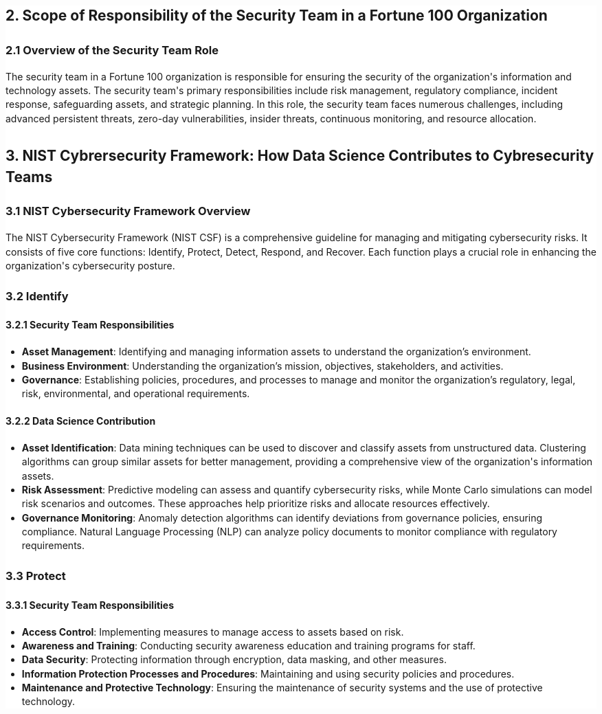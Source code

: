 ## 2. Scope of Responsibility of the Security Team in a Fortune 100 Organization

### 2.1 Overview of the Security Team Role
The security team in a Fortune 100 organization is responsible for ensuring the security of the organization's information and technology assets. The security team's primary responsibilities include risk management, regulatory compliance, incident response, safeguarding assets, and strategic planning. In this role, the security team faces numerous challenges, including advanced persistent threats, zero-day vulnerabilities, insider threats, continuous monitoring, and resource allocation.

## 3. NIST Cybrersecurity Framework: How Data Science Contributes to Cybresecurity Teams

### 3.1 NIST Cybersecurity Framework Overview
The NIST Cybersecurity Framework (NIST CSF) is a comprehensive guideline for managing and mitigating cybersecurity risks. It consists of five core functions: Identify, Protect, Detect, Respond, and Recover. Each function plays a crucial role in enhancing the organization's cybersecurity posture.

### 3.2 Identify

#### 3.2.1 Security Team Responsibilities
- **Asset Management**: Identifying and managing information assets to understand the organization’s environment.
- **Business Environment**: Understanding the organization’s mission, objectives, stakeholders, and activities.
- **Governance**: Establishing policies, procedures, and processes to manage and monitor the organization’s regulatory, legal, risk, environmental, and operational requirements.

#### 3.2.2 Data Science Contribution
- **Asset Identification**: Data mining techniques can be used to discover and classify assets from unstructured data. Clustering algorithms can group similar assets for better management, providing a comprehensive view of the organization's information assets.
- **Risk Assessment**: Predictive modeling can assess and quantify cybersecurity risks, while Monte Carlo simulations can model risk scenarios and outcomes. These approaches help prioritize risks and allocate resources effectively.
- **Governance Monitoring**: Anomaly detection algorithms can identify deviations from governance policies, ensuring compliance. Natural Language Processing (NLP) can analyze policy documents to monitor compliance with regulatory requirements.

### 3.3 Protect

#### 3.3.1 Security Team Responsibilities
- **Access Control**: Implementing measures to manage access to assets based on risk.
- **Awareness and Training**: Conducting security awareness education and training programs for staff.
- **Data Security**: Protecting information through encryption, data masking, and other measures.
- **Information Protection Processes and Procedures**: Maintaining and using security policies and procedures.
- **Maintenance and Protective Technology**: Ensuring the maintenance of security systems and the use of protective technology.
